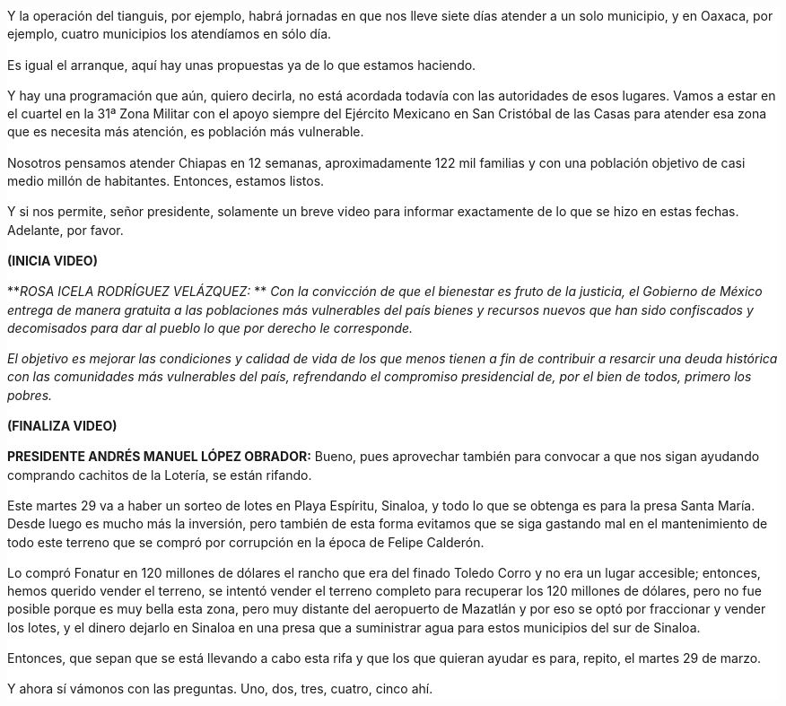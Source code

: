Y la operación del tianguis, por ejemplo, habrá jornadas en que nos lleve
siete días atender a un solo municipio, y en Oaxaca, por ejemplo, cuatro
municipios los atendíamos en sólo día.

Es igual el arranque, aquí hay unas propuestas ya de lo que estamos haciendo.

Y hay una programación que aún, quiero decirla, no está acordada todavía con
las autoridades de esos lugares. Vamos a estar en el cuartel en la 31ª Zona
Militar con el apoyo siempre del Ejército Mexicano en San Cristóbal de las
Casas para atender esa zona que es necesita más atención, es población más
vulnerable.

Nosotros pensamos atender Chiapas en 12 semanas, aproximadamente 122 mil
familias y con una población objetivo de casi medio millón de habitantes.
Entonces, estamos listos.

Y si nos permite, señor presidente, solamente un breve video para informar
exactamente de lo que se hizo en estas fechas. Adelante, por favor.

**(INICIA VIDEO)**

**_ROSA ICELA RODRÍGUEZ VELÁZQUEZ:_ ** _Con la convicción de que el bienestar
es fruto de la justicia, el Gobierno de México entrega de manera gratuita a
las poblaciones más vulnerables del país bienes y recursos nuevos que han sido
confiscados y decomisados para dar al pueblo lo que por derecho le
corresponde._

_El objetivo es mejorar las condiciones y calidad de vida de los que menos
tienen a fin de contribuir a resarcir una deuda histórica con las comunidades
más vulnerables del país, refrendando el compromiso presidencial de, por el
bien de todos, primero los pobres._

**(FINALIZA VIDEO)**

**PRESIDENTE ANDRÉS MANUEL LÓPEZ OBRADOR:** Bueno, pues aprovechar también
para convocar a que nos sigan ayudando comprando cachitos de la Lotería, se
están rifando.

Este martes 29 va a haber un sorteo de lotes en Playa Espíritu, Sinaloa, y
todo lo que se obtenga es para la presa Santa María. Desde luego es mucho más
la inversión, pero también de esta forma evitamos que se siga gastando mal en
el mantenimiento de todo este terreno que se compró por corrupción en la época
de Felipe Calderón.

Lo compró Fonatur en 120 millones de dólares el rancho que era del finado
Toledo Corro y no era un lugar accesible; entonces, hemos querido vender el
terreno, se intentó vender el terreno completo para recuperar los 120 millones
de dólares, pero no fue posible porque es muy bella esta zona, pero muy
distante del aeropuerto de Mazatlán y por eso se optó por fraccionar y vender
los lotes, y el dinero dejarlo en Sinaloa en una presa que a suministrar agua
para estos municipios del sur de Sinaloa.

Entonces, que sepan que se está llevando a cabo esta rifa y que los que
quieran ayudar es para, repito, el martes 29 de marzo.

Y ahora sí vámonos con las preguntas. Uno, dos, tres, cuatro, cinco ahí.
